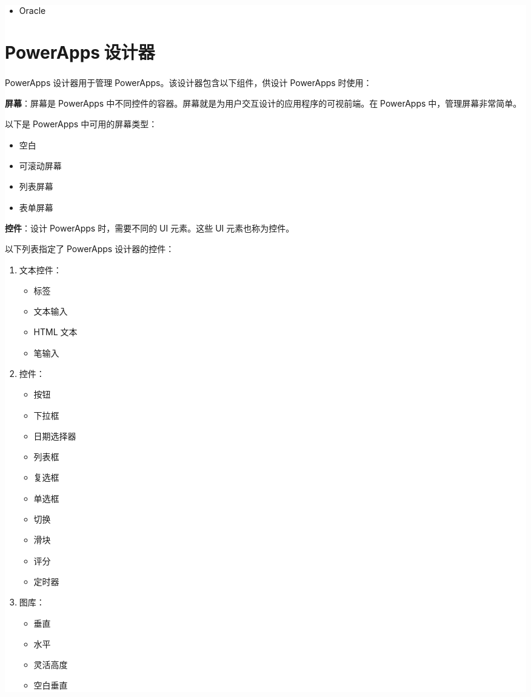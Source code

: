 +   Oracle

# PowerApps 设计器

PowerApps 设计器用于管理 PowerApps。该设计器包含以下组件，供设计 PowerApps 时使用：

**屏幕**：屏幕是 PowerApps 中不同控件的容器。屏幕就是为用户交互设计的应用程序的可视前端。在 PowerApps 中，管理屏幕非常简单。

以下是 PowerApps 中可用的屏幕类型：

+   空白

+   可滚动屏幕

+   列表屏幕

+   表单屏幕

**控件**：设计 PowerApps 时，需要不同的 UI 元素。这些 UI 元素也称为控件。

以下列表指定了 PowerApps 设计器的控件：

1.  文本控件：

    +   标签

    +   文本输入

    +   HTML 文本

    +   笔输入

1.  控件：

    +   按钮

    +   下拉框

    +   日期选择器

    +   列表框

    +   复选框

    +   单选框

    +   切换

    +   滑块

    +   评分

    +   定时器

1.  图库：

    +   垂直

    +   水平

    +   灵活高度

    +   空白垂直
